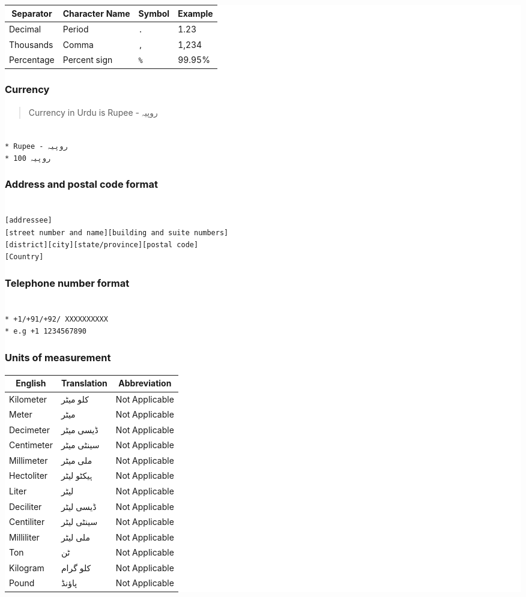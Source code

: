  | Separator | Character Name | Symbol | Example |
 | --------- | -------------- | ------ | ------- |
 | Decimal | Period | `.` | 1.23 |
 | Thousands | Comma | `,` | 1,234 |
 | Percentage | Percent sign | `%` | 99.95% |

### Currency

> Currency in Urdu is Rupee - روپیہ

```

* Rupee - روپیہ
* روپیہ 100

```

### Address and postal code format

```

[addressee]
[street number and name][building and suite numbers]
[district][city][state/province][postal code]
[Country]

```

### Telephone number format

```

* +1/+91/+92/ XXXXXXXXXX
* e.g +1 1234567890

```

### Units of measurement

| English | Translation | Abbreviation |
| ------- | ----------- | ------------ |
| Kilometer |      کلو میٹر         |Not Applicable|
| Meter|         میٹر              |Not Applicable|
|Decimeter|    ڈیسی  میٹر          |Not Applicable|
|Centimeter|     سینٹی میٹر        |Not Applicable|
|Millimeter|     ملی میٹر          |Not Applicable|
|Hectoliter|     ہیکٹو لیٹر        |Not Applicable|
|Liter    |     لیٹر               |Not Applicable|
|Deciliter|      ڈیسی لیٹر         |Not Applicable|
|Centiliter|      سینٹی لیٹر       |Not Applicable|
|Milliliter|      ملی لیٹر         |Not Applicable|
|Ton    |     ٹن                    |Not Applicable|
|Kilogram|       کلو گرام          |Not Applicable|
|Pound    |     پاؤنڈ              |Not Applicable|